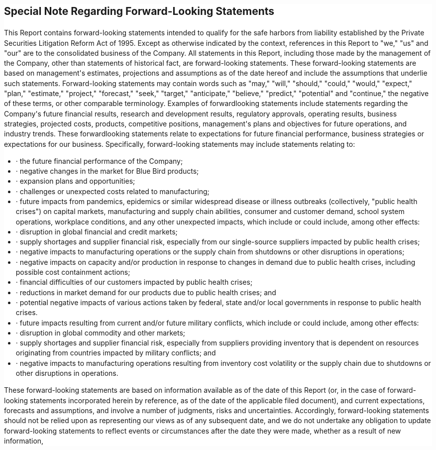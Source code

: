 Special Note Regarding Forward-Looking Statements
-------------------------------------------------

This Report contains forward-looking statements intended to qualify for the safe harbors from liability established by the Private Securities Litigation Reform Act of 1995. Except as otherwise indicated by the context, references in this Report to "we," "us" and "our" are to the consolidated business of the Company. All statements in this Report, including those made by the management of the Company, other than statements of historical fact, are forward-looking statements. These forward-looking statements are based on management's estimates, projections and assumptions as of the date hereof and include the assumptions that underlie such statements. Forward-looking statements may contain words such as "may," "will," "should," "could," "would," "expect," "plan," "estimate," "project," "forecast," "seek," "target," "anticipate," "believe," "predict," "potential" and "continue," the negative of these terms, or other comparable terminology. Examples of forwardlooking statements include statements regarding the Company's future financial results, research and development results, regulatory approvals, operating results, business strategies, projected costs, products, competitive positions, management's plans and objectives for future operations, and industry trends. These forwardlooking statements relate to expectations for future financial performance, business strategies or expectations for our business. Specifically, forward-looking statements may include statements relating to:

* · the future financial performance of the Company;
* · negative changes in the market for Blue Bird products;
* · expansion plans and opportunities;
* · challenges or unexpected costs related to manufacturing;
* · future impacts from pandemics, epidemics or similar widespread disease or illness outbreaks (collectively, "public health crises") on capital markets, manufacturing and supply chain abilities, consumer and customer demand, school system operations, workplace conditions, and any other unexpected impacts, which include or could include, among other effects:
* · disruption in global financial and credit markets;
* · supply shortages and supplier financial risk, especially from our single-source suppliers impacted by public health crises;
* · negative impacts to manufacturing operations or the supply chain from shutdowns or other disruptions in operations;
* · negative impacts on capacity and/or production in response to changes in demand due to public health crises, including possible cost containment actions;
* · financial difficulties of our customers impacted by public health crises;
* · reductions in market demand for our products due to public health crises; and
* · potential negative impacts of various actions taken by federal, state and/or local governments in response to public health crises.
* · future impacts resulting from current and/or future military conflicts, which include or could include, among other effects:
* · disruption in global commodity and other markets;
* · supply shortages and supplier financial risk, especially from suppliers providing inventory that is dependent on resources originating from countries impacted by military conflicts; and
* · negative impacts to manufacturing operations resulting from inventory cost volatility or the supply chain due to shutdowns or other disruptions in operations.

These forward-looking statements are based on information available as of the date of this Report (or, in the case of forward-looking statements incorporated herein by reference, as of the date of the applicable filed document), and current expectations, forecasts and assumptions, and involve a number of judgments, risks and uncertainties. Accordingly, forward-looking statements should not be relied upon as representing our views as of any subsequent date, and we do not undertake any obligation to update forward-looking statements to reflect events or circumstances after the date they were made, whether as a result of new information,
